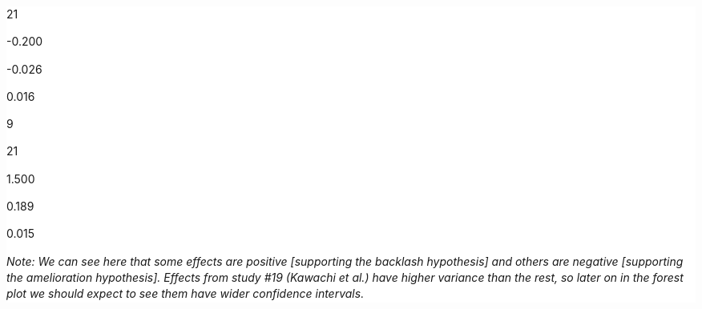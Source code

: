 <td style="text-align:right;">

21

</td>

<td style="text-align:right;">

\-0.200

</td>

<td style="text-align:right;">

\-0.026

</td>

<td style="text-align:right;">

0.016

</td>

</tr>

<tr>

<td style="text-align:right;">

9

</td>

<td style="text-align:right;">

21

</td>

<td style="text-align:right;">

1.500

</td>

<td style="text-align:right;">

0.189

</td>

<td style="text-align:right;">

0.015

</td>

</tr>

</tbody>

</table>

*Note: We can see here that some effects are positive \[supporting the
backlash hypothesis\] and others are negative \[supporting the
amelioration hypothesis\]. Effects from study \#19 (Kawachi et al.) have
higher variance than the rest, so later on in the forest plot we should
expect to see them have wider confidence intervals.*
